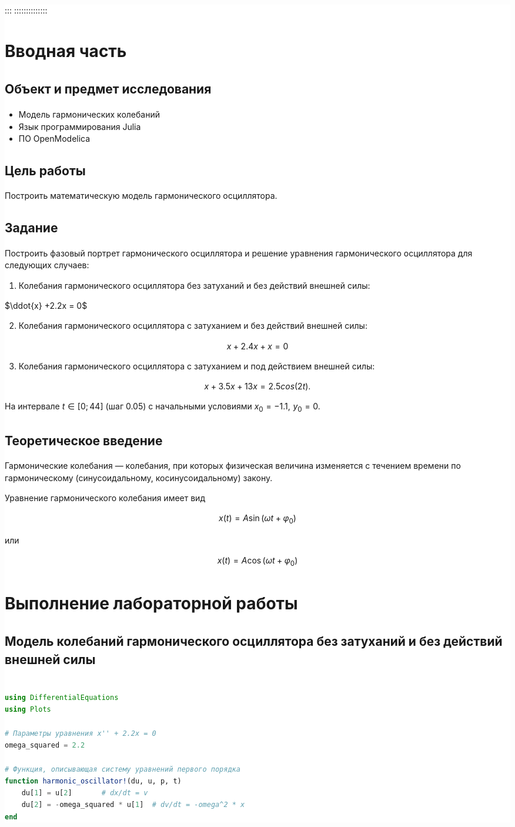 :::
::::::::::::::

# Вводная часть

## Объект и предмет исследования

- Модель гармонических колебаний
- Язык программирования Julia
- ПО OpenModelica

## Цель работы

Построить математическую модель гармонического осциллятора.

## Задание

Построить фазовый портрет гармонического осциллятора и решение уравнения
гармонического осциллятора для следующих случаев:

1. Колебания гармонического осциллятора без затуханий и без действий внешней силы:

$\ddot{x} +2.2x = 0$

2. Колебания гармонического осциллятора c затуханием и без действий внешней силы:

$$x + 2.4x + x = 0$$

3. Колебания гармонического осциллятора c затуханием и под действием внешней силы:

$$x + 3.5x + 13 x = 2.5 cos(2t).$$

На интервале $t \in [0; 44]$ (шаг 0.05) с начальными условиями $x_0 = -1.1, \,\, y_0=0$.

## Теоретическое введение

Гармонические колебания — колебания, при которых физическая величина изменяется с течением времени по гармоническому (синусоидальному, косинусоидальному) закону.

Уравнение гармонического колебания имеет вид

$$x(t)=A\sin(\omega t+\varphi _{0})$$

или

$$x(t)=A\cos(\omega t+\varphi _{0})$$ 

# Выполнение лабораторной работы

## Модель колебаний гармонического осциллятора без затуханий и без действий внешней силы

```Julia

using DifferentialEquations
using Plots

# Параметры уравнения x'' + 2.2x = 0
omega_squared = 2.2

# Функция, описывающая систему уравнений первого порядка
function harmonic_oscillator!(du, u, p, t)
    du[1] = u[2]       # dx/dt = v
    du[2] = -omega_squared * u[1]  # dv/dt = -omega^2 * x
end
```